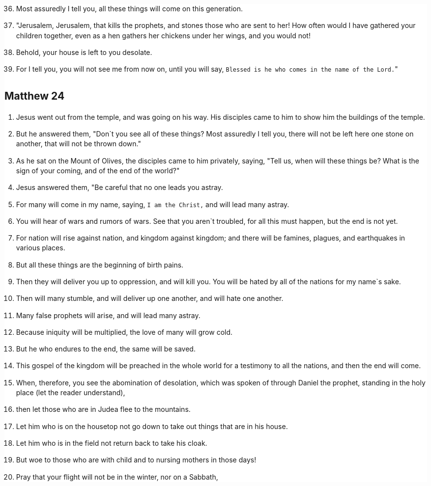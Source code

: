 36. Most assuredly I tell you, all these things will come on this generation.

37. "Jerusalem, Jerusalem, that kills the prophets, and stones those who are sent to her! How often would I have gathered your children together, even as a hen gathers her chickens under her wings, and you would not!

38. Behold, your house is left to you desolate.

39. For I tell you, you will not see me from now on, until you will say, `Blessed is he who comes in the name of the Lord.`"

## Matthew 24

1. Jesus went out from the temple, and was going on his way. His disciples came to him to show him the buildings of the temple.

2. But he answered them, "Don`t you see all of these things? Most assuredly I tell you, there will not be left here one stone on another, that will not be thrown down."

3. As he sat on the Mount of Olives, the disciples came to him privately, saying, "Tell us, when will these things be? What is the sign of your coming, and of the end of the world?"

4. Jesus answered them, "Be careful that no one leads you astray.

5. For many will come in my name, saying, `I am the Christ,` and will lead many astray.

6. You will hear of wars and rumors of wars. See that you aren`t troubled, for all this must happen, but the end is not yet.

7. For nation will rise against nation, and kingdom against kingdom; and there will be famines, plagues, and earthquakes in various places.

8. But all these things are the beginning of birth pains.

9. Then they will deliver you up to oppression, and will kill you. You will be hated by all of the nations for my name`s sake.

10. Then will many stumble, and will deliver up one another, and will hate one another.

11. Many false prophets will arise, and will lead many astray.

12. Because iniquity will be multiplied, the love of many will grow cold.

13. But he who endures to the end, the same will be saved.

14. This gospel of the kingdom will be preached in the whole world for a testimony to all the nations, and then the end will come.

15. When, therefore, you see the abomination of desolation, which was spoken of through Daniel the prophet, standing in the holy place (let the reader understand),

16. then let those who are in Judea flee to the mountains.

17. Let him who is on the housetop not go down to take out things that are in his house.

18. Let him who is in the field not return back to take his cloak.

19. But woe to those who are with child and to nursing mothers in those days!

20. Pray that your flight will not be in the winter, nor on a Sabbath,
